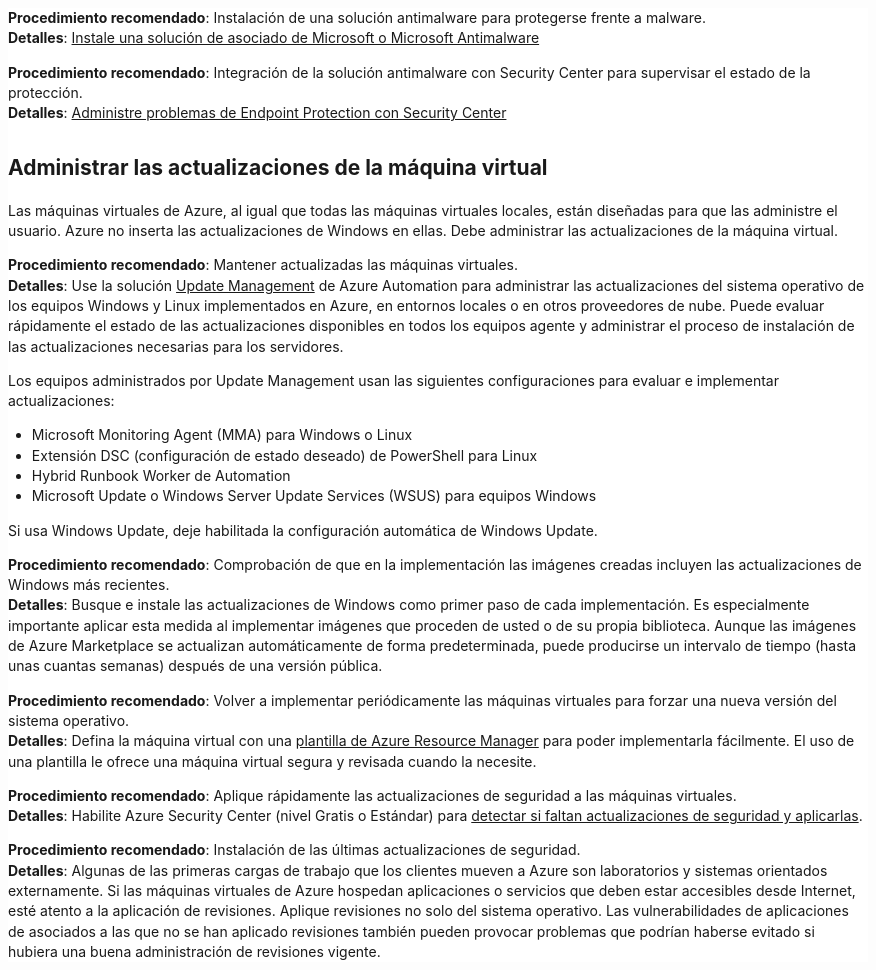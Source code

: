 **Procedimiento recomendado**: Instalación de una solución antimalware para protegerse frente a malware.   
**Detalles**: [Instale una solución de asociado de Microsoft o Microsoft Antimalware](../security-center/security-center-install-endpoint-protection.md)

**Procedimiento recomendado**: Integración de la solución antimalware con Security Center para supervisar el estado de la protección.   
**Detalles**: [Administre problemas de Endpoint Protection con Security Center](../security-center/security-center-partner-integration.md)

## <a name="manage-your-vm-updates"></a>Administrar las actualizaciones de la máquina virtual
Las máquinas virtuales de Azure, al igual que todas las máquinas virtuales locales, están diseñadas para que las administre el usuario. Azure no inserta las actualizaciones de Windows en ellas. Debe administrar las actualizaciones de la máquina virtual.

**Procedimiento recomendado**: Mantener actualizadas las máquinas virtuales.   
**Detalles**: Use la solución [Update Management](../automation/automation-update-management.md) de Azure Automation para administrar las actualizaciones del sistema operativo de los equipos Windows y Linux implementados en Azure, en entornos locales o en otros proveedores de nube. Puede evaluar rápidamente el estado de las actualizaciones disponibles en todos los equipos agente y administrar el proceso de instalación de las actualizaciones necesarias para los servidores.

Los equipos administrados por Update Management usan las siguientes configuraciones para evaluar e implementar actualizaciones:

- Microsoft Monitoring Agent (MMA) para Windows o Linux
- Extensión DSC (configuración de estado deseado) de PowerShell para Linux
- Hybrid Runbook Worker de Automation
- Microsoft Update o Windows Server Update Services (WSUS) para equipos Windows

Si usa Windows Update, deje habilitada la configuración automática de Windows Update.

**Procedimiento recomendado**: Comprobación de que en la implementación las imágenes creadas incluyen las actualizaciones de Windows más recientes.   
**Detalles**: Busque e instale las actualizaciones de Windows como primer paso de cada implementación. Es especialmente importante aplicar esta medida al implementar imágenes que proceden de usted o de su propia biblioteca. Aunque las imágenes de Azure Marketplace se actualizan automáticamente de forma predeterminada, puede producirse un intervalo de tiempo (hasta unas cuantas semanas) después de una versión pública.

**Procedimiento recomendado**: Volver a implementar periódicamente las máquinas virtuales para forzar una nueva versión del sistema operativo.   
**Detalles**: Defina la máquina virtual con una [plantilla de Azure Resource Manager](../azure-resource-manager/resource-group-authoring-templates.md) para poder implementarla fácilmente. El uso de una plantilla le ofrece una máquina virtual segura y revisada cuando la necesite.

**Procedimiento recomendado**: Aplique rápidamente las actualizaciones de seguridad a las máquinas virtuales.   
**Detalles**: Habilite Azure Security Center (nivel Gratis o Estándar) para [detectar si faltan actualizaciones de seguridad y aplicarlas](../security-center/security-center-apply-system-updates.md).

**Procedimiento recomendado**: Instalación de las últimas actualizaciones de seguridad.   
**Detalles**: Algunas de las primeras cargas de trabajo que los clientes mueven a Azure son laboratorios y sistemas orientados externamente. Si las máquinas virtuales de Azure hospedan aplicaciones o servicios que deben estar accesibles desde Internet, esté atento a la aplicación de revisiones. Aplique revisiones no solo del sistema operativo. Las vulnerabilidades de aplicaciones de asociados a las que no se han aplicado revisiones también pueden provocar problemas que podrían haberse evitado si hubiera una buena administración de revisiones vigente.
